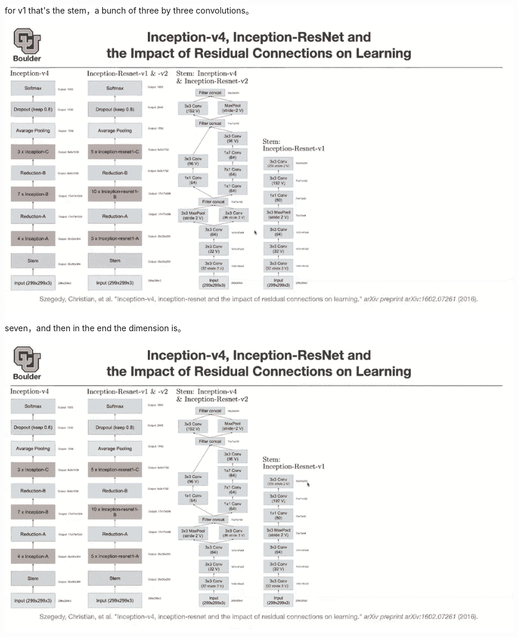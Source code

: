 for v1 that's the stem，a bunch of three by three convolutions。



![](img/9b4025d3b7645dbcbf5e8c5af24c99c4_43.png)

seven，and then in the end the dimension is。

![](img/9b4025d3b7645dbcbf5e8c5af24c99c4_45.png)
